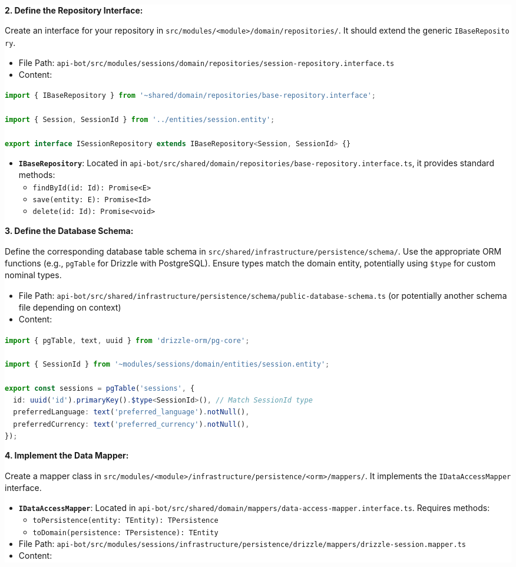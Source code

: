 **2. Define the Repository Interface:**

Create an interface for your repository in `src/modules/<module>/domain/repositories/`. It should extend the generic `IBaseRepository`.

- File Path: `api-bot/src/modules/sessions/domain/repositories/session-repository.interface.ts`
- Content:

```typescript
import { IBaseRepository } from '~shared/domain/repositories/base-repository.interface';

import { Session, SessionId } from '../entities/session.entity';

export interface ISessionRepository extends IBaseRepository<Session, SessionId> {}
```

- **`IBaseRepository`**: Located in `api-bot/src/shared/domain/repositories/base-repository.interface.ts`, it provides standard methods:
  - `findById(id: Id): Promise<E>`
  - `save(entity: E): Promise<Id>`
  - `delete(id: Id): Promise<void>`

**3. Define the Database Schema:**

Define the corresponding database table schema in `src/shared/infrastructure/persistence/schema/`. Use the appropriate ORM functions (e.g., `pgTable` for Drizzle with PostgreSQL). Ensure types match the domain entity, potentially using `$type` for custom nominal types.

- File Path: `api-bot/src/shared/infrastructure/persistence/schema/public-database-schema.ts` (or potentially another schema file depending on context)
- Content:

```typescript
import { pgTable, text, uuid } from 'drizzle-orm/pg-core';

import { SessionId } from '~modules/sessions/domain/entities/session.entity';

export const sessions = pgTable('sessions', {
  id: uuid('id').primaryKey().$type<SessionId>(), // Match SessionId type
  preferredLanguage: text('preferred_language').notNull(),
  preferredCurrency: text('preferred_currency').notNull(),
});
```

**4. Implement the Data Mapper:**

Create a mapper class in `src/modules/<module>/infrastructure/persistence/<orm>/mappers/`. It implements the `IDataAccessMapper` interface.

- **`IDataAccessMapper`**: Located in `api-bot/src/shared/domain/mappers/data-access-mapper.interface.ts`. Requires methods:
  - `toPersistence(entity: TEntity): TPersistence`
  - `toDomain(persistence: TPersistence): TEntity`
- File Path: `api-bot/src/modules/sessions/infrastructure/persistence/drizzle/mappers/drizzle-session.mapper.ts`
- Content:
